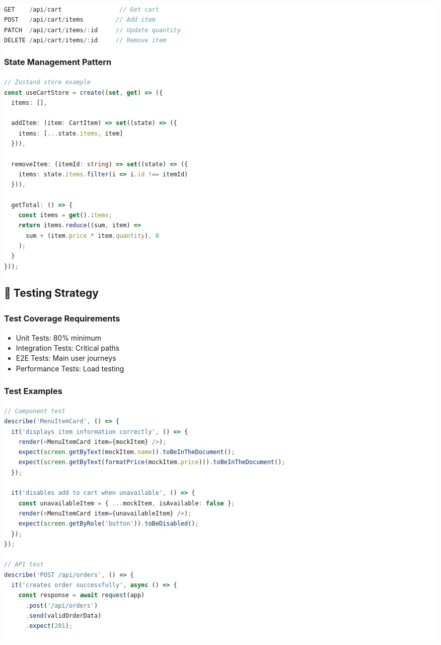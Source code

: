 ```typescript
GET    /api/cart                // Get cart
POST   /api/cart/items         // Add item
PATCH  /api/cart/items/:id     // Update quantity
DELETE /api/cart/items/:id     // Remove item
```

### State Management Pattern
```typescript
// Zustand store example
const useCartStore = create((set, get) => ({
  items: [],
  
  addItem: (item: CartItem) => set((state) => ({
    items: [...state.items, item]
  })),
  
  removeItem: (itemId: string) => set((state) => ({
    items: state.items.filter(i => i.id !== itemId)
  })),
  
  getTotal: () => {
    const items = get().items;
    return items.reduce((sum, item) => 
      sum + (item.price * item.quantity), 0
    );
  }
}));
```

## 🧪 Testing Strategy

### Test Coverage Requirements
- Unit Tests: 80% minimum
- Integration Tests: Critical paths
- E2E Tests: Main user journeys
- Performance Tests: Load testing

### Test Examples
```typescript
// Component test
describe('MenuItemCard', () => {
  it('displays item information correctly', () => {
    render(<MenuItemCard item={mockItem} />);
    expect(screen.getByText(mockItem.name)).toBeInTheDocument();
    expect(screen.getByText(formatPrice(mockItem.price))).toBeInTheDocument();
  });
  
  it('disables add to cart when unavailable', () => {
    const unavailableItem = { ...mockItem, isAvailable: false };
    render(<MenuItemCard item={unavailableItem} />);
    expect(screen.getByRole('button')).toBeDisabled();
  });
});

// API test
describe('POST /api/orders', () => {
  it('creates order successfully', async () => {
    const response = await request(app)
      .post('/api/orders')
      .send(validOrderData)
      .expect(201);
      
```